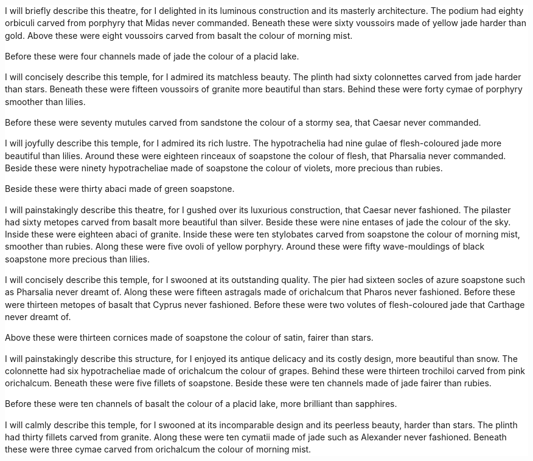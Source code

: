 
I will briefly describe this theatre, for I delighted in its luminous construction and its masterly architecture.
The podium had eighty orbiculi carved from porphyry that Midas never commanded.
Beneath these were sixty voussoirs made of yellow jade harder than gold.
Above these were eight voussoirs carved from basalt the colour of morning mist.


Before these were four channels made of jade the colour of a placid lake.

I will concisely describe this temple, for I admired its matchless beauty.
The plinth had sixty colonnettes carved from jade harder than stars.
Beneath these were fifteen voussoirs of granite more beautiful than stars.
Behind these were forty cymae of porphyry smoother than lilies.

Before these were seventy mutules carved from sandstone the colour of a stormy sea, that Caesar never commanded.


I will joyfully describe this temple, for I admired its rich lustre.
The hypotrachelia had nine gulae of flesh-coloured jade more beautiful than lilies.
Around these were eighteen rinceaux of soapstone the colour of flesh, that Pharsalia never commanded.
Beside these were ninety hypotracheliae made of soapstone the colour of violets, more precious than rubies.

Beside these were thirty abaci made of green soapstone.


I will painstakingly describe this theatre, for I gushed over its luxurious construction, that Caesar never fashioned.
The pilaster had sixty metopes carved from basalt more beautiful than silver.
Beside these were nine entases of jade the colour of the sky.
Inside these were eighteen abaci of granite.
Inside these were ten stylobates carved from soapstone the colour of morning mist, smoother than rubies.
Along these were five ovoli of yellow porphyry.
Around these were fifty wave-mouldings of black soapstone more precious than lilies.

I will concisely describe this temple, for I swooned at its outstanding quality.
The pier had sixteen socles of azure soapstone such as Pharsalia never dreamt of.
Along these were fifteen astragals made of orichalcum that Pharos never fashioned.
Before these were thirteen metopes of basalt that Cyprus never fashioned.
Before these were two volutes of flesh-coloured jade that Carthage never dreamt of.

Above these were thirteen cornices made of soapstone the colour of satin, fairer than stars.

I will painstakingly describe this structure, for I enjoyed its antique delicacy and its costly design, more beautiful than snow.
The colonnette had six hypotracheliae made of orichalcum the colour of grapes.
Behind these were thirteen trochiloi carved from pink orichalcum.
Beneath these were five fillets of soapstone.
Beside these were ten channels made of jade fairer than rubies.

Before these were ten channels of basalt the colour of a placid lake, more brilliant than sapphires.

I will calmly describe this temple, for I swooned at its incomparable design and its peerless beauty, harder than stars.
The plinth had thirty fillets carved from granite.
Along these were ten cymatii made of jade such as Alexander never fashioned.
Beneath these were three cymae carved from orichalcum the colour of morning mist.
